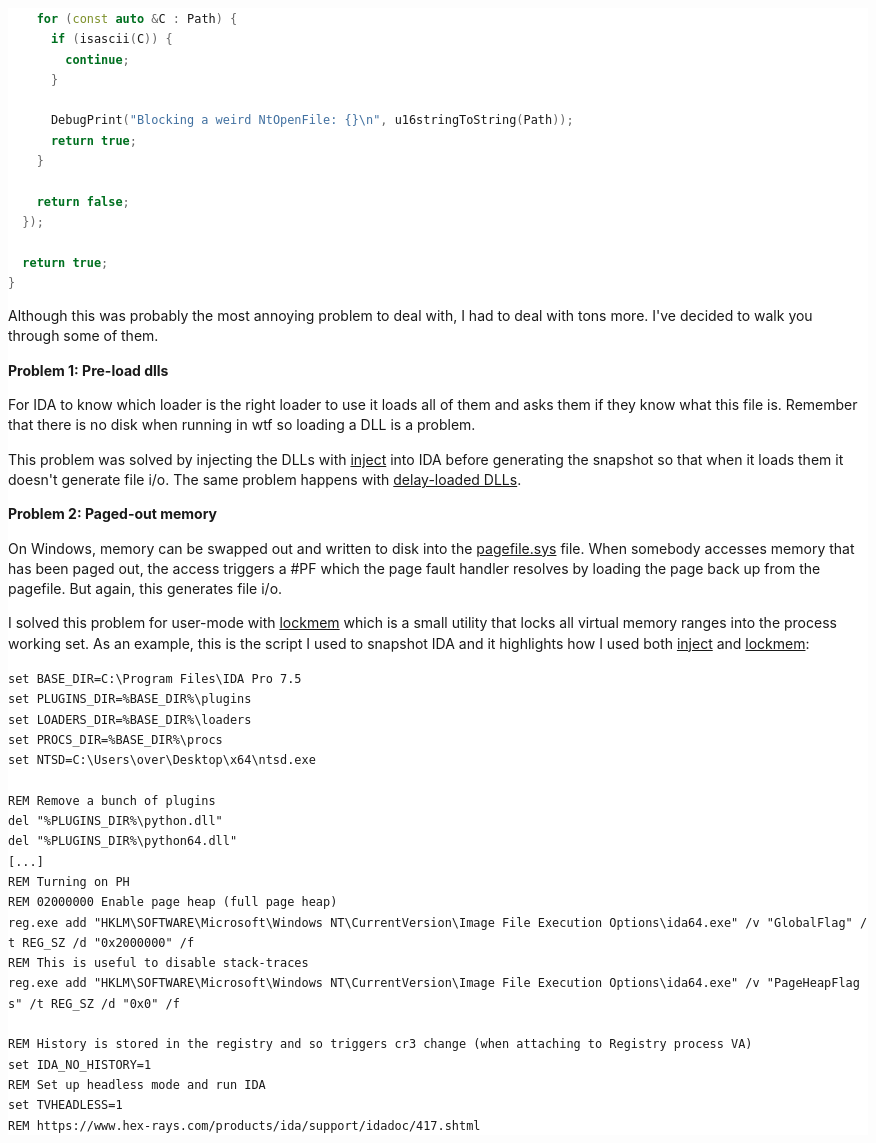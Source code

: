 ```c++
    for (const auto &C : Path) {
      if (isascii(C)) {
        continue;
      }

      DebugPrint("Blocking a weird NtOpenFile: {}\n", u16stringToString(Path));
      return true;
    }

    return false;
  });

  return true;
}
```

Although this was probably the most annoying problem to deal with, I had to deal with tons more. I've decided to walk you through some of them.

**Problem 1: Pre-load dlls**

For IDA to know which loader is the right loader to use it loads all of them and asks them if they know what this file is. Remember that there is no disk when running in wtf so loading a DLL is a problem.

This problem was solved by injecting the DLLs with [inject](https://github.com/0vercl0k/inject) into IDA before generating the snapshot so that when it loads them it doesn't generate file i/o. The same problem happens with [delay-loaded DLLs](https://docs.microsoft.com/en-us/cpp/build/reference/linker-support-for-delay-loaded-dlls?view=msvc-160).

**Problem 2: Paged-out memory**

On Windows, memory can be swapped out and written to disk into the [pagefile.sys](https://docs.microsoft.com/en-us/windows/client-management/introduction-page-file) file. When somebody accesses memory that has been paged out, the access triggers a #PF which the page fault handler resolves by loading the page back up from the pagefile. But again, this generates file i/o.

I solved this problem for user-mode with [lockmem](https://github.com/0vercl0k/lockmem) which is a small utility that locks all virtual memory ranges into the process working set. As an example, this is the script I used to snapshot IDA and it highlights how I used both [inject](https://github.com/0vercl0k/inject) and [lockmem](https://github.com/0vercl0k/lockmem):

```batch
set BASE_DIR=C:\Program Files\IDA Pro 7.5
set PLUGINS_DIR=%BASE_DIR%\plugins
set LOADERS_DIR=%BASE_DIR%\loaders
set PROCS_DIR=%BASE_DIR%\procs
set NTSD=C:\Users\over\Desktop\x64\ntsd.exe

REM Remove a bunch of plugins
del "%PLUGINS_DIR%\python.dll"
del "%PLUGINS_DIR%\python64.dll"
[...]
REM Turning on PH
REM 02000000 Enable page heap (full page heap)
reg.exe add "HKLM\SOFTWARE\Microsoft\Windows NT\CurrentVersion\Image File Execution Options\ida64.exe" /v "GlobalFlag" /t REG_SZ /d "0x2000000" /f
REM This is useful to disable stack-traces
reg.exe add "HKLM\SOFTWARE\Microsoft\Windows NT\CurrentVersion\Image File Execution Options\ida64.exe" /v "PageHeapFlags" /t REG_SZ /d "0x0" /f

REM History is stored in the registry and so triggers cr3 change (when attaching to Registry process VA)
set IDA_NO_HISTORY=1
REM Set up headless mode and run IDA
set TVHEADLESS=1
REM https://www.hex-rays.com/products/ida/support/idadoc/417.shtml
```